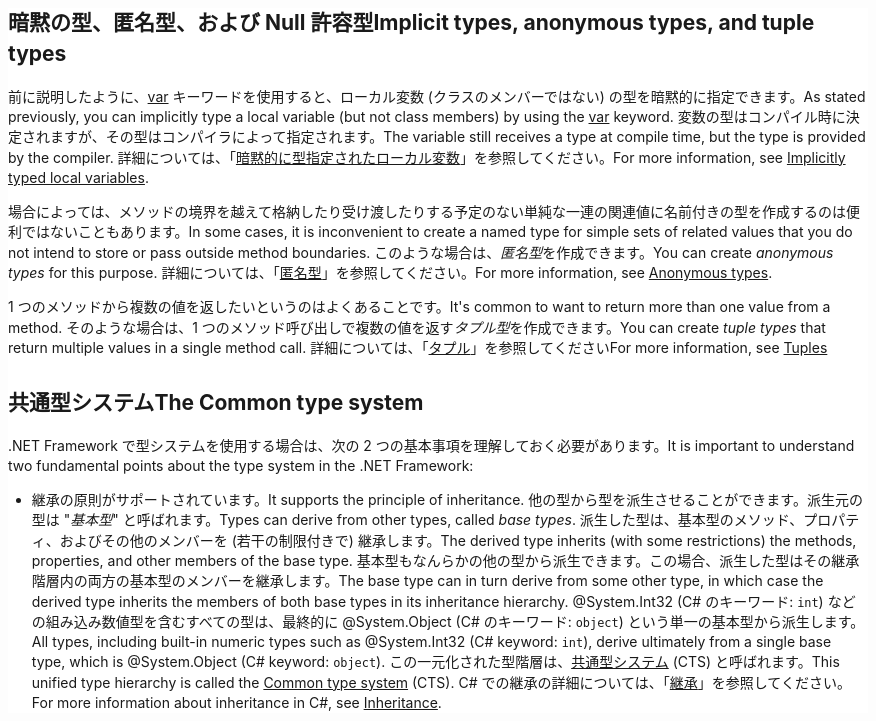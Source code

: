 ## <a name="implicit-types-anonymous-types-and-tuple-types"></a><span data-ttu-id="716a3-157">暗黙の型、匿名型、および Null 許容型</span><span class="sxs-lookup"><span data-stu-id="716a3-157">Implicit types, anonymous types, and tuple types</span></span>  
<span data-ttu-id="716a3-158">前に説明したように、[var](https://msdn.microsoft.com/library/bb383973.aspx) キーワードを使用すると、ローカル変数 (クラスのメンバーではない) の型を暗黙的に指定できます。</span><span class="sxs-lookup"><span data-stu-id="716a3-158">As stated previously, you can implicitly type a local variable (but not class members) by using the [var](https://msdn.microsoft.com/library/bb383973.aspx) keyword.</span></span> <span data-ttu-id="716a3-159">変数の型はコンパイル時に決定されますが、その型はコンパイラによって指定されます。</span><span class="sxs-lookup"><span data-stu-id="716a3-159">The variable still receives a type at compile time, but the type is provided by the compiler.</span></span> <span data-ttu-id="716a3-160">詳細については、「[暗黙的に型指定されたローカル変数](https://msdn.microsoft.com/library/bb384061.aspx)」を参照してください。</span><span class="sxs-lookup"><span data-stu-id="716a3-160">For more information, see [Implicitly typed local variables](https://msdn.microsoft.com/library/bb384061.aspx).</span></span>  
  
<span data-ttu-id="716a3-161">場合によっては、メソッドの境界を越えて格納したり受け渡したりする予定のない単純な一連の関連値に名前付きの型を作成するのは便利ではないこともあります。</span><span class="sxs-lookup"><span data-stu-id="716a3-161">In some cases, it is inconvenient to create a named type for simple sets of related values that you do not intend to store or pass outside method boundaries.</span></span> <span data-ttu-id="716a3-162">このような場合は、*匿名型*を作成できます。</span><span class="sxs-lookup"><span data-stu-id="716a3-162">You can create *anonymous types* for this purpose.</span></span> <span data-ttu-id="716a3-163">詳細については、「[匿名型](https://msdn.microsoft.com/library/bb397696.aspx)」を参照してください。</span><span class="sxs-lookup"><span data-stu-id="716a3-163">For more information, see [Anonymous types](https://msdn.microsoft.com/library/bb397696.aspx).</span></span>

<span data-ttu-id="716a3-164">1 つのメソッドから複数の値を返したいというのはよくあることです。</span><span class="sxs-lookup"><span data-stu-id="716a3-164">It's common to want to return more than one value from a method.</span></span> <span data-ttu-id="716a3-165">そのような場合は、1 つのメソッド呼び出しで複数の値を返す*タプル型*を作成できます。</span><span class="sxs-lookup"><span data-stu-id="716a3-165">You can create *tuple types* that return multiple values in a single method call.</span></span> <span data-ttu-id="716a3-166">詳細については、「[タプル](tuples.md)」を参照してください</span><span class="sxs-lookup"><span data-stu-id="716a3-166">For more information, see [Tuples](tuples.md)</span></span>

## <a name="the-common-type-system"></a><span data-ttu-id="716a3-167">共通型システム</span><span class="sxs-lookup"><span data-stu-id="716a3-167">The Common type system</span></span>  
<span data-ttu-id="716a3-168">.NET Framework で型システムを使用する場合は、次の 2 つの基本事項を理解しておく必要があります。</span><span class="sxs-lookup"><span data-stu-id="716a3-168">It is important to understand two fundamental points about the type system in the .NET Framework:</span></span>  
  
-   <span data-ttu-id="716a3-169">継承の原則がサポートされています。</span><span class="sxs-lookup"><span data-stu-id="716a3-169">It supports the principle of inheritance.</span></span> <span data-ttu-id="716a3-170">他の型から型を派生させることができます。派生元の型は "*基本型*" と呼ばれます。</span><span class="sxs-lookup"><span data-stu-id="716a3-170">Types can derive from other types, called *base types*.</span></span> <span data-ttu-id="716a3-171">派生した型は、基本型のメソッド、プロパティ、およびその他のメンバーを (若干の制限付きで) 継承します。</span><span class="sxs-lookup"><span data-stu-id="716a3-171">The derived type inherits (with some restrictions) the methods, properties, and other members of the base type.</span></span> <span data-ttu-id="716a3-172">基本型もなんらかの他の型から派生できます。この場合、派生した型はその継承階層内の両方の基本型のメンバーを継承します。</span><span class="sxs-lookup"><span data-stu-id="716a3-172">The base type can in turn derive from some other type, in which case the derived type inherits the members of both base types in its inheritance hierarchy.</span></span> <span data-ttu-id="716a3-173">@System.Int32 (C# のキーワード: `int`) などの組み込み数値型を含むすべての型は、最終的に @System.Object (C# のキーワード: `object`) という単一の基本型から派生します。</span><span class="sxs-lookup"><span data-stu-id="716a3-173">All types, including built-in numeric types such as @System.Int32 (C# keyword: `int`), derive ultimately from a single base type, which is @System.Object (C# keyword: `object`).</span></span> <span data-ttu-id="716a3-174">この一元化された型階層は、[共通型システム](../standard/common-type-system.md) (CTS) と呼ばれます。</span><span class="sxs-lookup"><span data-stu-id="716a3-174">This unified type hierarchy is called the [Common type system](../standard/common-type-system.md) (CTS).</span></span> <span data-ttu-id="716a3-175">C# での継承の詳細については、「[継承](https://msdn.microsoft.com/library/ms173149.aspx)」を参照してください。</span><span class="sxs-lookup"><span data-stu-id="716a3-175">For more information about inheritance in C#, see [Inheritance](https://msdn.microsoft.com/library/ms173149.aspx).</span></span>  
  